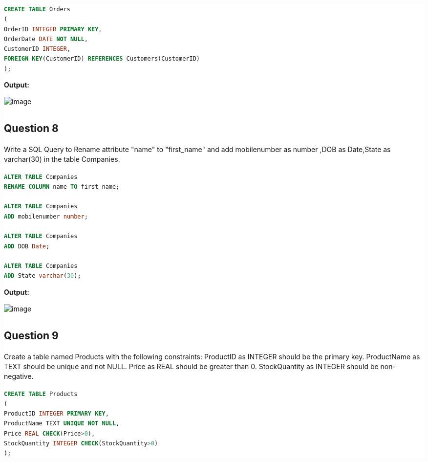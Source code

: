 ```sql
CREATE TABLE Orders
(
OrderID INTEGER PRIMARY KEY,
OrderDate DATE NOT NULL,
CustomerID INTEGER,
FOREIGN KEY(CustomerID) REFERENCES Customers(CustomerID)
);
```

**Output:**

<img width="1222" height="356" alt="image" src="https://github.com/user-attachments/assets/0659ff4c-3d43-4a06-a219-22f9f9f29af5" />


**Question 8**
---
Write a SQL Query  to Rename attribute "name" to "first_name"  and add mobilenumber as number ,DOB as Date,State as varchar(30) in the table Companies. 

```sql
ALTER TABLE Companies
RENAME COLUMN name TO first_name;

ALTER TABLE Companies
ADD mobilenumber number; 

ALTER TABLE Companies
ADD DOB Date;

ALTER TABLE Companies
ADD State varchar(30);
```

**Output:**

<img width="1222" height="474" alt="image" src="https://github.com/user-attachments/assets/269499c2-1601-4c3a-b41f-467f88e88c4a" />


**Question 9**
---
Create a table named Products with the following constraints:
ProductID as INTEGER should be the primary key.
ProductName as TEXT should be unique and not NULL.
Price as REAL should be greater than 0.
StockQuantity as INTEGER should be non-negative.

```sql
CREATE TABLE Products
(
ProductID INTEGER PRIMARY KEY,
ProductName TEXT UNIQUE NOT NULL,
Price REAL CHECK(Price>0),
StockQuantity INTEGER CHECK(StockQuantity>0)
);
```
